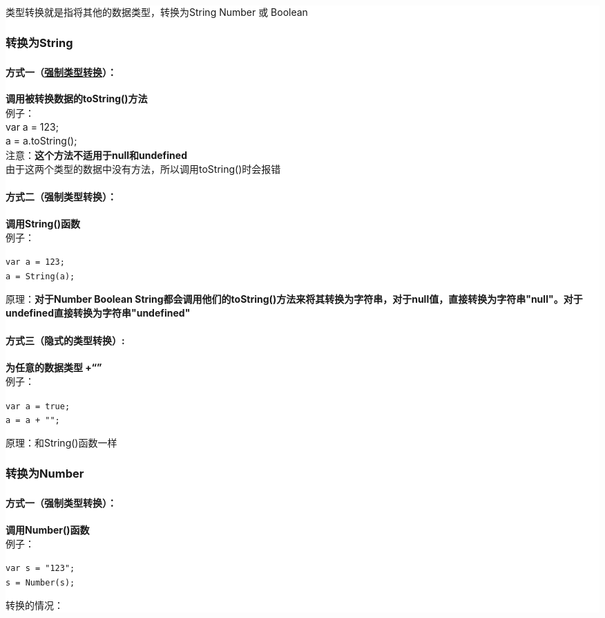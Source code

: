 类型转换就是指将其他的数据类型，转换为String Number 或 Boolean

### 转换为String

#### 方式一（[强制类型转换](https://so.csdn.net/so/search?q=%E5%BC%BA%E5%88%B6%E7%B1%BB%E5%9E%8B%E8%BD%AC%E6%8D%A2&spm=1001.2101.3001.7020)）：

**调用被转换数据的toString()方法**  
例子：  
var a = 123;  
a = a.toString();  
注意：**这个方法不适用于null和undefined**  
由于这两个类型的数据中没有方法，所以调用toString()时会报错

#### 方式二（强制类型转换）：

**调用String()函数**  
例子：

```
var a = 123;  
a = String(a);  

```

原理：**对于Number Boolean String都会调用他们的toString()方法来将其转换为字符串，对于null值，直接转换为字符串"null"。对于undefined直接转换为字符串"undefined"**

#### 方式三（隐式的类型转换）:

**为任意的数据类型 +“”**  
例子：

```
var a = true;  
a = a + ""; 

```

原理：和String()函数一样

### 转换为Number

#### 方式一（强制类型转换）：

**调用Number()函数**  
例子：

```
var s = "123";  
s = Number(s); 

```

转换的情况：
